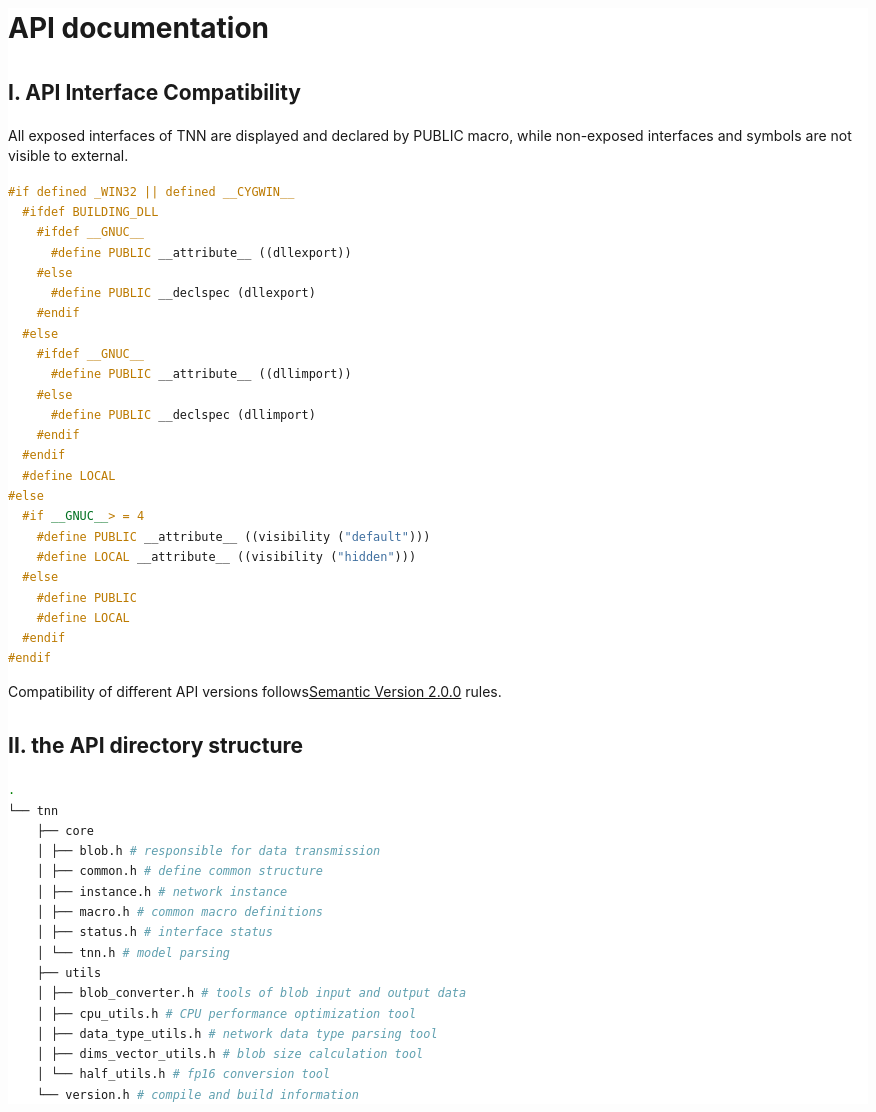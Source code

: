 # API documentation

## I. API Interface Compatibility

All exposed interfaces of TNN are displayed and declared by PUBLIC macro, while non-exposed interfaces and symbols are not visible to external.

```cpp
#if defined _WIN32 || defined __CYGWIN__
  #ifdef BUILDING_DLL
    #ifdef __GNUC__
      #define PUBLIC __attribute__ ((dllexport))
    #else
      #define PUBLIC __declspec (dllexport)
    #endif
  #else
    #ifdef __GNUC__
      #define PUBLIC __attribute__ ((dllimport))
    #else
      #define PUBLIC __declspec (dllimport)
    #endif
  #endif
  #define LOCAL
#else
  #if __GNUC__> = 4
    #define PUBLIC __attribute__ ((visibility ("default")))
    #define LOCAL __attribute__ ((visibility ("hidden")))
  #else
    #define PUBLIC
    #define LOCAL
  #endif
#endif
```

Compatibility of different API versions follows[Semantic Version 2.0.0](https://semver.org/lang/zh-CN/) rules.

## II. the API directory structure

```bash
.
└── tnn
    ├── core
    │ ├── blob.h # responsible for data transmission
    │ ├── common.h # define common structure
    │ ├── instance.h # network instance
    │ ├── macro.h # common macro definitions
    │ ├── status.h # interface status
    │ └── tnn.h # model parsing
    ├── utils
    │ ├── blob_converter.h # tools of blob input and output data
    │ ├── cpu_utils.h # CPU performance optimization tool
    │ ├── data_type_utils.h # network data type parsing tool
    │ ├── dims_vector_utils.h # blob size calculation tool
    │ └── half_utils.h # fp16 conversion tool
    └── version.h # compile and build information
```
